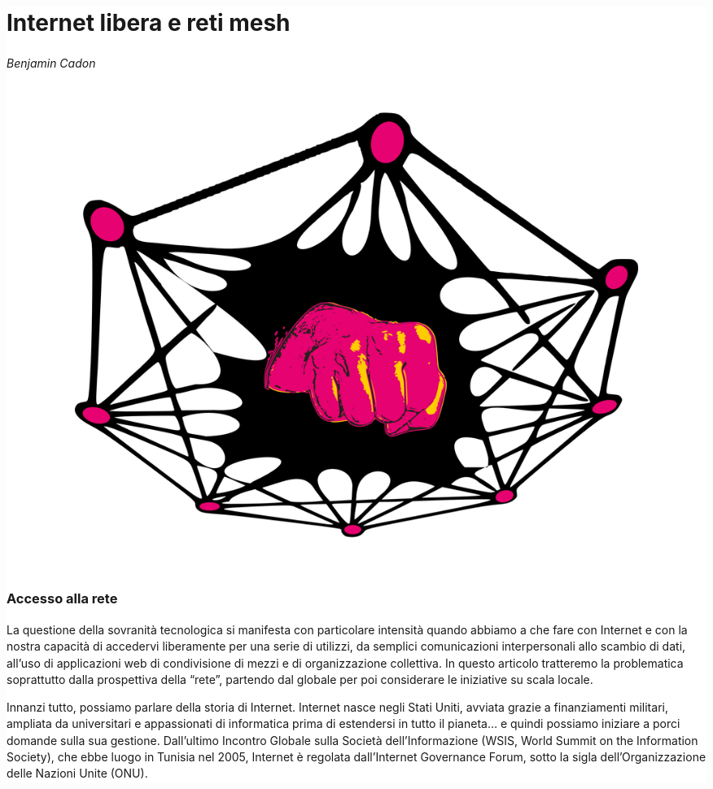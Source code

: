 # Internet libera e reti mesh

*Benjamin Cadon*

![rete](../../es/content/media/mesh-net.png)
### Accesso alla rete

La questione della sovranità tecnologica si manifesta con particolare intensità quando abbiamo a che fare con Internet e con la nostra capacità di accedervi liberamente per una serie di utilizzi, da semplici comunicazioni interpersonali allo scambio di dati, all’uso di applicazioni web di condivisione di mezzi e di organizzazione collettiva. In questo articolo tratteremo la problematica soprattutto dalla prospettiva della “rete”, partendo dal globale per poi considerare le iniziative su scala locale.

Innanzi tutto, possiamo parlare della storia di Internet. Internet nasce negli Stati Uniti, avviata grazie a finanziamenti militari, ampliata da universitari e appassionati di informatica prima di estendersi in tutto il pianeta… e quindi possiamo iniziare a porci domande sulla sua gestione. Dall’ultimo Incontro Globale sulla Società dell’Informazione (WSIS, World Summit on the Information Society), che ebbe luogo in Tunisia nel 2005, Internet è regolata dall’Internet Governance Forum, sotto la sigla dell’Organizzazione delle Nazioni Unite (ONU). 
